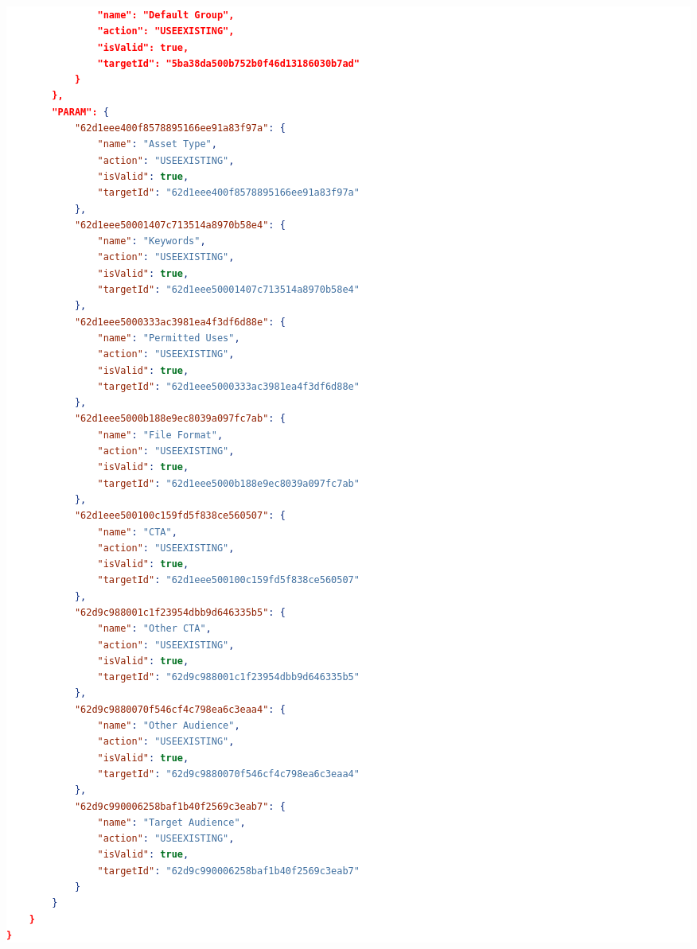 ```json
                "name": "Default Group",
                "action": "USEEXISTING",
                "isValid": true,
                "targetId": "5ba38da500b752b0f46d13186030b7ad"
            }
        },
        "PARAM": {
            "62d1eee400f8578895166ee91a83f97a": {
                "name": "Asset Type",
                "action": "USEEXISTING",
                "isValid": true,
                "targetId": "62d1eee400f8578895166ee91a83f97a"
            },
            "62d1eee50001407c713514a8970b58e4": {
                "name": "Keywords",
                "action": "USEEXISTING",
                "isValid": true,
                "targetId": "62d1eee50001407c713514a8970b58e4"
            },
            "62d1eee5000333ac3981ea4f3df6d88e": {
                "name": "Permitted Uses",
                "action": "USEEXISTING",
                "isValid": true,
                "targetId": "62d1eee5000333ac3981ea4f3df6d88e"
            },
            "62d1eee5000b188e9ec8039a097fc7ab": {
                "name": "File Format",
                "action": "USEEXISTING",
                "isValid": true,
                "targetId": "62d1eee5000b188e9ec8039a097fc7ab"
            },
            "62d1eee500100c159fd5f838ce560507": {
                "name": "CTA",
                "action": "USEEXISTING",
                "isValid": true,
                "targetId": "62d1eee500100c159fd5f838ce560507"
            },
            "62d9c988001c1f23954dbb9d646335b5": {
                "name": "Other CTA",
                "action": "USEEXISTING",
                "isValid": true,
                "targetId": "62d9c988001c1f23954dbb9d646335b5"
            },
            "62d9c9880070f546cf4c798ea6c3eaa4": {
                "name": "Other Audience",
                "action": "USEEXISTING",
                "isValid": true,
                "targetId": "62d9c9880070f546cf4c798ea6c3eaa4"
            },
            "62d9c990006258baf1b40f2569c3eab7": {
                "name": "Target Audience",
                "action": "USEEXISTING",
                "isValid": true,
                "targetId": "62d9c990006258baf1b40f2569c3eab7"
            }
        }
    }
}
```
